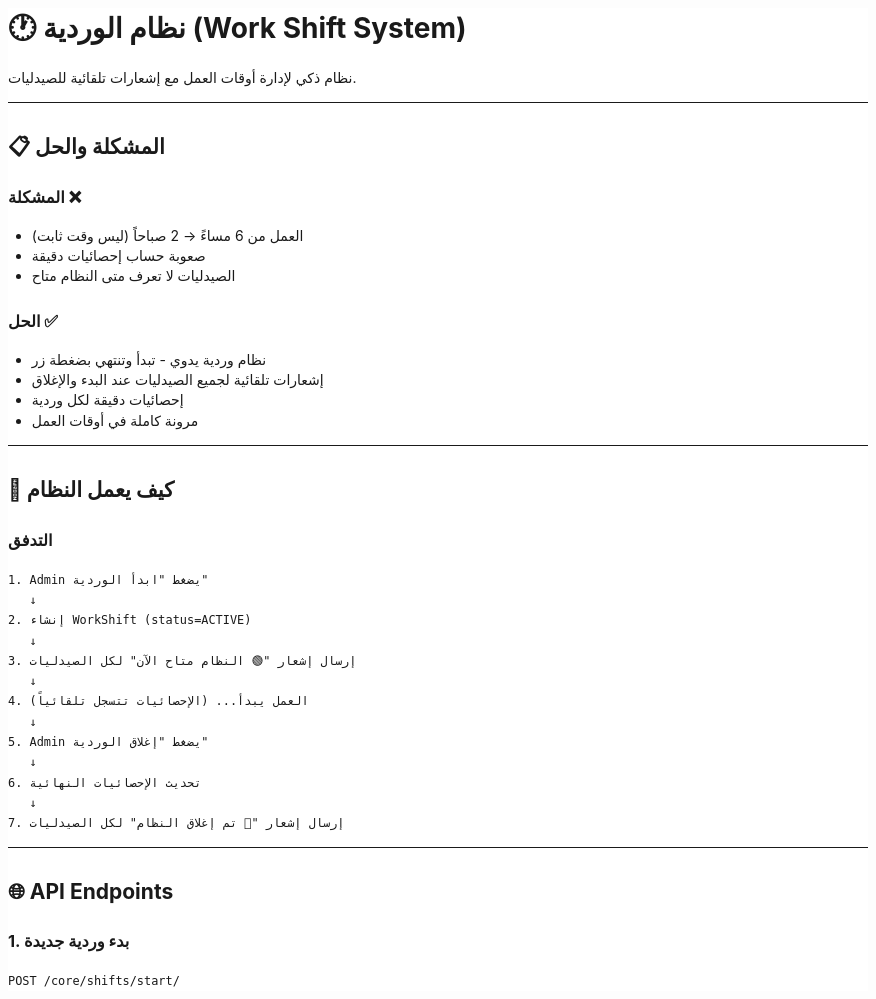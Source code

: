 # 🕐 نظام الوردية (Work Shift System)

نظام ذكي لإدارة أوقات العمل مع إشعارات تلقائية للصيدليات.

---

## 📋 المشكلة والحل

### المشكلة ❌
- العمل من 6 مساءً → 2 صباحاً (ليس وقت ثابت)
- صعوبة حساب إحصائيات دقيقة
- الصيدليات لا تعرف متى النظام متاح

### الحل ✅
- نظام وردية يدوي - تبدأ وتنتهي بضغطة زر
- إشعارات تلقائية لجميع الصيدليات عند البدء والإغلاق
- إحصائيات دقيقة لكل وردية
- مرونة كاملة في أوقات العمل

---

## 🎯 كيف يعمل النظام

### التدفق

```
1. Admin يضغط "ابدأ الوردية" 
   ↓
2. إنشاء WorkShift (status=ACTIVE)
   ↓
3. إرسال إشعار "🟢 النظام متاح الآن" لكل الصيدليات
   ↓
4. العمل يبدأ... (الإحصائيات تتسجل تلقائياً)
   ↓
5. Admin يضغط "إغلاق الوردية"
   ↓
6. تحديث الإحصائيات النهائية
   ↓
7. إرسال إشعار "🔴 تم إغلاق النظام" لكل الصيدليات
```

---

## 🌐 API Endpoints

### 1. بدء وردية جديدة

```bash
POST /core/shifts/start/
```

